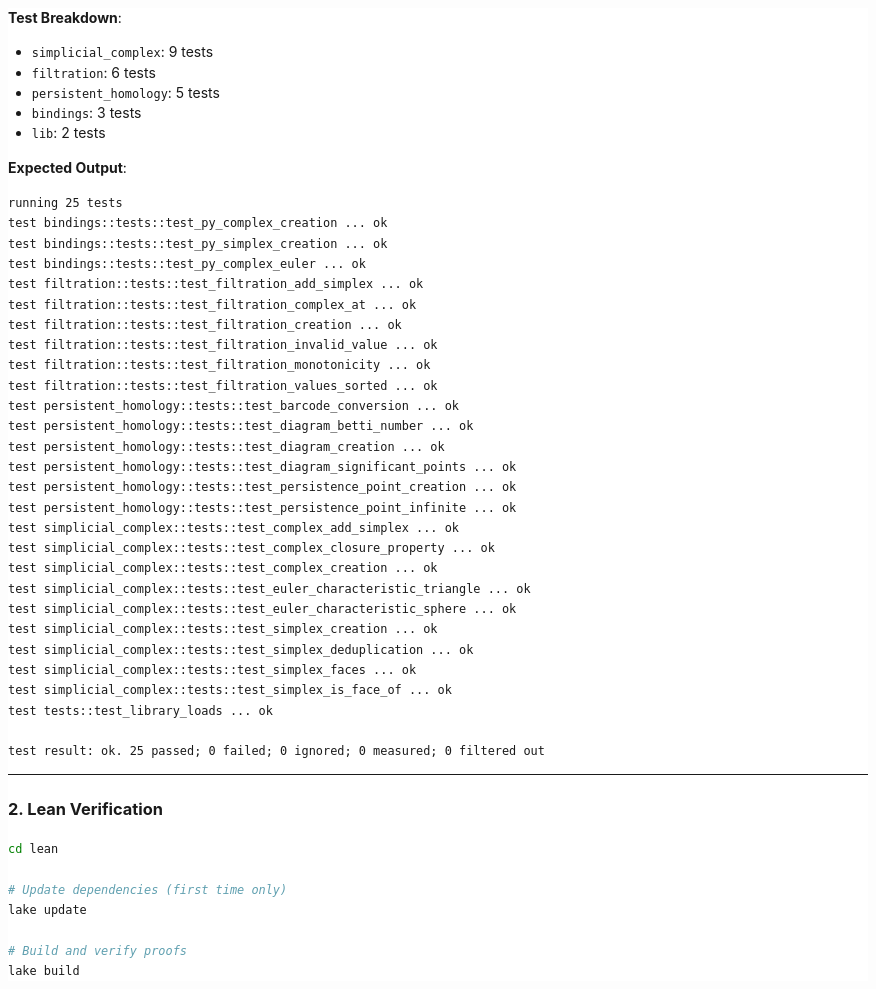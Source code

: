 **Test Breakdown**:
- `simplicial_complex`: 9 tests
- `filtration`: 6 tests
- `persistent_homology`: 5 tests
- `bindings`: 3 tests
- `lib`: 2 tests

**Expected Output**:
```
running 25 tests
test bindings::tests::test_py_complex_creation ... ok
test bindings::tests::test_py_simplex_creation ... ok
test bindings::tests::test_py_complex_euler ... ok
test filtration::tests::test_filtration_add_simplex ... ok
test filtration::tests::test_filtration_complex_at ... ok
test filtration::tests::test_filtration_creation ... ok
test filtration::tests::test_filtration_invalid_value ... ok
test filtration::tests::test_filtration_monotonicity ... ok
test filtration::tests::test_filtration_values_sorted ... ok
test persistent_homology::tests::test_barcode_conversion ... ok
test persistent_homology::tests::test_diagram_betti_number ... ok
test persistent_homology::tests::test_diagram_creation ... ok
test persistent_homology::tests::test_diagram_significant_points ... ok
test persistent_homology::tests::test_persistence_point_creation ... ok
test persistent_homology::tests::test_persistence_point_infinite ... ok
test simplicial_complex::tests::test_complex_add_simplex ... ok
test simplicial_complex::tests::test_complex_closure_property ... ok
test simplicial_complex::tests::test_complex_creation ... ok
test simplicial_complex::tests::test_euler_characteristic_triangle ... ok
test simplicial_complex::tests::test_euler_characteristic_sphere ... ok
test simplicial_complex::tests::test_simplex_creation ... ok
test simplicial_complex::tests::test_simplex_deduplication ... ok
test simplicial_complex::tests::test_simplex_faces ... ok
test simplicial_complex::tests::test_simplex_is_face_of ... ok
test tests::test_library_loads ... ok

test result: ok. 25 passed; 0 failed; 0 ignored; 0 measured; 0 filtered out
```

---

### 2. Lean Verification

```bash
cd lean

# Update dependencies (first time only)
lake update

# Build and verify proofs
lake build
```
